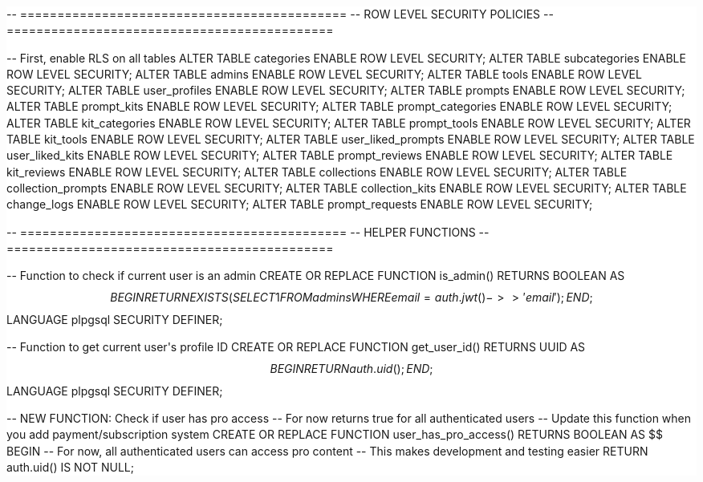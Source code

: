 -- ============================================
-- ROW LEVEL SECURITY POLICIES
-- ============================================

-- First, enable RLS on all tables
ALTER TABLE categories ENABLE ROW LEVEL SECURITY;
ALTER TABLE subcategories ENABLE ROW LEVEL SECURITY;
ALTER TABLE admins ENABLE ROW LEVEL SECURITY;
ALTER TABLE tools ENABLE ROW LEVEL SECURITY;
ALTER TABLE user_profiles ENABLE ROW LEVEL SECURITY;
ALTER TABLE prompts ENABLE ROW LEVEL SECURITY;
ALTER TABLE prompt_kits ENABLE ROW LEVEL SECURITY;
ALTER TABLE prompt_categories ENABLE ROW LEVEL SECURITY;
ALTER TABLE kit_categories ENABLE ROW LEVEL SECURITY;
ALTER TABLE prompt_tools ENABLE ROW LEVEL SECURITY;
ALTER TABLE kit_tools ENABLE ROW LEVEL SECURITY;
ALTER TABLE user_liked_prompts ENABLE ROW LEVEL SECURITY;
ALTER TABLE user_liked_kits ENABLE ROW LEVEL SECURITY;
ALTER TABLE prompt_reviews ENABLE ROW LEVEL SECURITY;
ALTER TABLE kit_reviews ENABLE ROW LEVEL SECURITY;
ALTER TABLE collections ENABLE ROW LEVEL SECURITY;
ALTER TABLE collection_prompts ENABLE ROW LEVEL SECURITY;
ALTER TABLE collection_kits ENABLE ROW LEVEL SECURITY;
ALTER TABLE change_logs ENABLE ROW LEVEL SECURITY;
ALTER TABLE prompt_requests ENABLE ROW LEVEL SECURITY;

-- ============================================
-- HELPER FUNCTIONS
-- ============================================

-- Function to check if current user is an admin
CREATE OR REPLACE FUNCTION is_admin()
RETURNS BOOLEAN AS $$
BEGIN
  RETURN EXISTS (
    SELECT 1 FROM admins 
    WHERE email = auth.jwt() ->> 'email'
  );
END;
$$ LANGUAGE plpgsql SECURITY DEFINER;

-- Function to get current user's profile ID
CREATE OR REPLACE FUNCTION get_user_id()
RETURNS UUID AS $$
BEGIN
  RETURN auth.uid();
END;
$$ LANGUAGE plpgsql SECURITY DEFINER;

-- NEW FUNCTION: Check if user has pro access
-- For now returns true for all authenticated users
-- Update this function when you add payment/subscription system
CREATE OR REPLACE FUNCTION user_has_pro_access()
RETURNS BOOLEAN AS $$
BEGIN
  -- For now, all authenticated users can access pro content
  -- This makes development and testing easier
  RETURN auth.uid() IS NOT NULL;
  